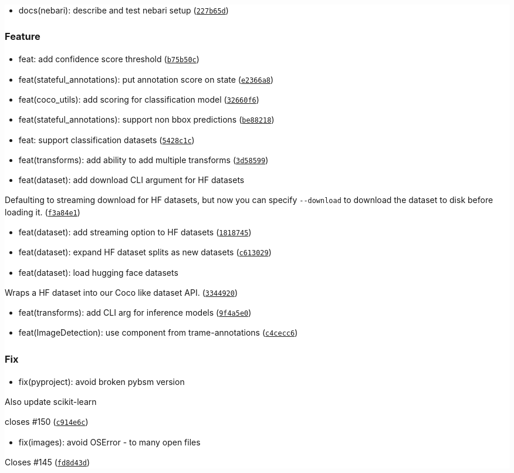 * docs(nebari): describe and test nebari setup ([`227b65d`](https://github.com/Kitware/nrtk-explorer/commit/227b65d447d6abb21ca9a41ab874a2a846c87bad))

### Feature

* feat: add confidence score threshold ([`b75b50c`](https://github.com/Kitware/nrtk-explorer/commit/b75b50c30fcc008a39e2c133c914b4fb8b666632))

* feat(stateful_annotations): put annotation score on state ([`e2366a8`](https://github.com/Kitware/nrtk-explorer/commit/e2366a854ff8afc73fffb3a219063657c43dad67))

* feat(coco_utils): add scoring for classification model ([`32660f6`](https://github.com/Kitware/nrtk-explorer/commit/32660f63be4e76b4705b5f9c9c60d576cdc2e118))

* feat(stateful_annotations): support non bbox predictions ([`be88218`](https://github.com/Kitware/nrtk-explorer/commit/be88218b233cf4e5620be85c108dfd9cfc919271))

* feat: support classification datasets ([`5428c1c`](https://github.com/Kitware/nrtk-explorer/commit/5428c1c0428abf18fbac6d01bb036b7761e8bb8d))

* feat(transforms): add ability to add multiple transforms ([`3d58599`](https://github.com/Kitware/nrtk-explorer/commit/3d585998f2c7c7a23333a1e242a59b00c8c8f295))

* feat(dataset): add download CLI argument for HF datasets

Defaulting to streaming download for HF datasets, but now you can specify
`--download` to download the dataset to disk before loading it. ([`f3a84e1`](https://github.com/Kitware/nrtk-explorer/commit/f3a84e13e9fca345a9f1bbf7436db74452c2c7b3))

* feat(dataset): add streaming option to HF datasets ([`1818745`](https://github.com/Kitware/nrtk-explorer/commit/18187454b9a9c19216831d9345daa55d6582e9a1))

* feat(dataset): expand HF dataset splits as new datasets ([`c613029`](https://github.com/Kitware/nrtk-explorer/commit/c61302916d78ad0491a3202f0d1f6b54dbcd6add))

* feat(dataset): load hugging face datasets

Wraps a HF dataset into our Coco like dataset API. ([`3344920`](https://github.com/Kitware/nrtk-explorer/commit/3344920d32c702fe6d5c5af8a60cf8902bcc8989))

* feat(transforms): add CLI arg for inference models ([`9f4a5e0`](https://github.com/Kitware/nrtk-explorer/commit/9f4a5e03e0b981eed99dcb470b10667cf5820151))

* feat(ImageDetection): use component from trame-annotations ([`c4cecc6`](https://github.com/Kitware/nrtk-explorer/commit/c4cecc68a7fad656c1dad19587c808ddad2bb068))

### Fix

* fix(pyproject): avoid broken pybsm version

Also update scikit-learn

closes #150 ([`c914e6c`](https://github.com/Kitware/nrtk-explorer/commit/c914e6cb36b46b44ad5c35c57b726478f29049f4))

* fix(images): avoid OSError - to many open files

Closes #145 ([`fd8d43d`](https://github.com/Kitware/nrtk-explorer/commit/fd8d43d991ea54a6a4e8e9074144f3be39f577d2))
